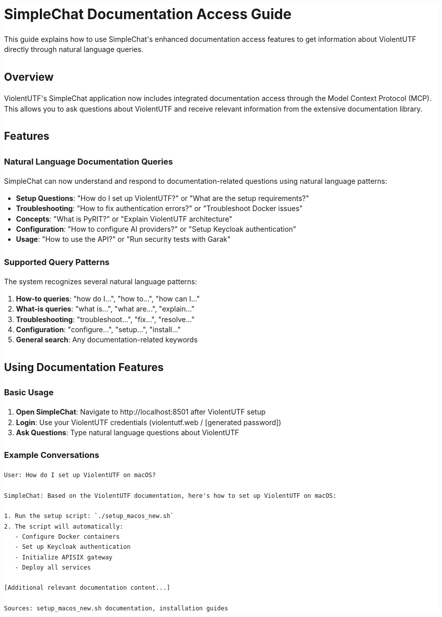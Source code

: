 # SimpleChat Documentation Access Guide

This guide explains how to use SimpleChat's enhanced documentation access features to get information about ViolentUTF directly through natural language queries.

## Overview

ViolentUTF's SimpleChat application now includes integrated documentation access through the Model Context Protocol (MCP). This allows you to ask questions about ViolentUTF and receive relevant information from the extensive documentation library.

## Features

### Natural Language Documentation Queries

SimpleChat can now understand and respond to documentation-related questions using natural language patterns:

- **Setup Questions**: "How do I set up ViolentUTF?" or "What are the setup requirements?"
- **Troubleshooting**: "How to fix authentication errors?" or "Troubleshoot Docker issues"
- **Concepts**: "What is PyRIT?" or "Explain ViolentUTF architecture"
- **Configuration**: "How to configure AI providers?" or "Setup Keycloak authentication"
- **Usage**: "How to use the API?" or "Run security tests with Garak"

### Supported Query Patterns

The system recognizes several natural language patterns:

1. **How-to queries**: "how do I...", "how to...", "how can I..."
2. **What-is queries**: "what is...", "what are...", "explain..."
3. **Troubleshooting**: "troubleshoot...", "fix...", "resolve..."
4. **Configuration**: "configure...", "setup...", "install..."
5. **General search**: Any documentation-related keywords

## Using Documentation Features

### Basic Usage

1. **Open SimpleChat**: Navigate to http://localhost:8501 after ViolentUTF setup
2. **Login**: Use your ViolentUTF credentials (violentutf.web / [generated password])
3. **Ask Questions**: Type natural language questions about ViolentUTF

### Example Conversations

```
User: How do I set up ViolentUTF on macOS?

SimpleChat: Based on the ViolentUTF documentation, here's how to set up ViolentUTF on macOS:

1. Run the setup script: `./setup_macos_new.sh`
2. The script will automatically:
   - Configure Docker containers
   - Set up Keycloak authentication
   - Initialize APISIX gateway
   - Deploy all services
   
[Additional relevant documentation content...]

Sources: setup_macos_new.sh documentation, installation guides
```
